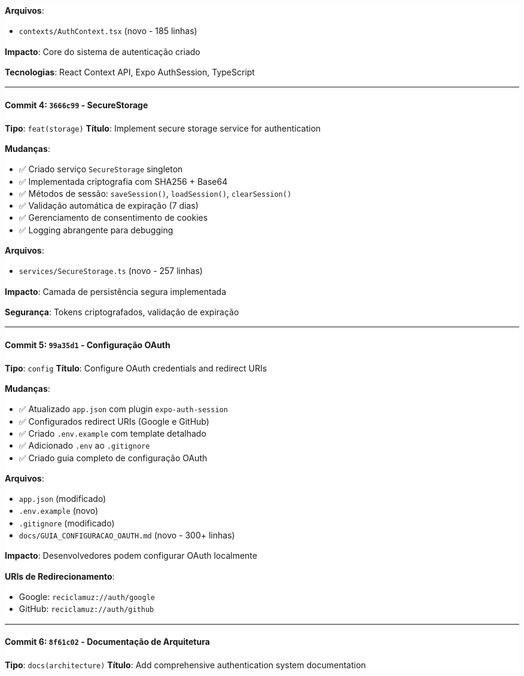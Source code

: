 **Arquivos**:
- `contexts/AuthContext.tsx` (novo - 185 linhas)

**Impacto**: Core do sistema de autenticação criado

**Tecnologias**: React Context API, Expo AuthSession, TypeScript

---

#### Commit 4: `3666c99` - SecureStorage
**Tipo**: `feat(storage)`
**Título**: Implement secure storage service for authentication

**Mudanças**:
- ✅ Criado serviço `SecureStorage` singleton
- ✅ Implementada criptografia com SHA256 + Base64
- ✅ Métodos de sessão: `saveSession()`, `loadSession()`, `clearSession()`
- ✅ Validação automática de expiração (7 dias)
- ✅ Gerenciamento de consentimento de cookies
- ✅ Logging abrangente para debugging

**Arquivos**:
- `services/SecureStorage.ts` (novo - 257 linhas)

**Impacto**: Camada de persistência segura implementada

**Segurança**: Tokens criptografados, validação de expiração

---

#### Commit 5: `99a35d1` - Configuração OAuth
**Tipo**: `config`
**Título**: Configure OAuth credentials and redirect URIs

**Mudanças**:
- ✅ Atualizado `app.json` com plugin `expo-auth-session`
- ✅ Configurados redirect URIs (Google e GitHub)
- ✅ Criado `.env.example` com template detalhado
- ✅ Adicionado `.env` ao `.gitignore`
- ✅ Criado guia completo de configuração OAuth

**Arquivos**:
- `app.json` (modificado)
- `.env.example` (novo)
- `.gitignore` (modificado)
- `docs/GUIA_CONFIGURACAO_OAUTH.md` (novo - 300+ linhas)

**Impacto**: Desenvolvedores podem configurar OAuth localmente

**URIs de Redirecionamento**:
- Google: `reciclamuz://auth/google`
- GitHub: `reciclamuz://auth/github`

---

#### Commit 6: `8f61c02` - Documentação de Arquitetura
**Tipo**: `docs(architecture)`
**Título**: Add comprehensive authentication system documentation
